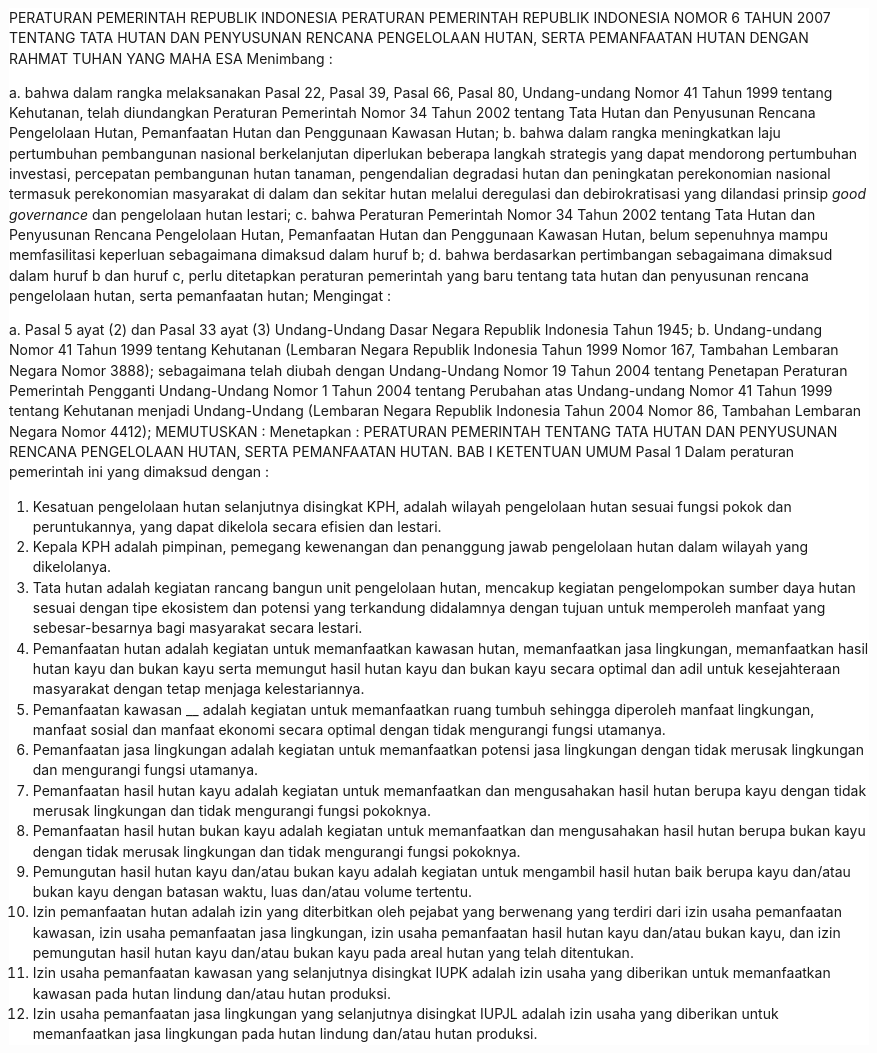  PERATURAN PEMERINTAH REPUBLIK INDONESIA PERATURAN PEMERINTAH REPUBLIK INDONESIA NOMOR 6 TAHUN 2007 TENTANG TATA HUTAN DAN PENYUSUNAN RENCANA PENGELOLAAN HUTAN, SERTA PEMANFAATAN HUTAN
DENGAN RAHMAT TUHAN YANG MAHA ESA
Menimbang :

a. bahwa dalam rangka melaksanakan Pasal 22, Pasal 39, Pasal 66, Pasal 80, Undang-undang Nomor 41 Tahun 1999 tentang Kehutanan, telah diundangkan Peraturan Pemerintah Nomor 34 Tahun 2002 tentang Tata Hutan dan Penyusunan Rencana Pengelolaan Hutan, Pemanfaatan Hutan dan Penggunaan Kawasan Hutan;
b. bahwa dalam rangka meningkatkan laju pertumbuhan pembangunan nasional berkelanjutan diperlukan beberapa langkah strategis yang dapat mendorong pertumbuhan investasi, percepatan pembangunan hutan tanaman, pengendalian degradasi hutan dan peningkatan perekonomian nasional termasuk perekonomian masyarakat di dalam dan sekitar hutan melalui deregulasi dan debirokratisasi yang dilandasi prinsip _good_ _governance_ dan pengelolaan hutan lestari;
c. bahwa Peraturan Pemerintah Nomor 34 Tahun 2002 tentang Tata Hutan dan Penyusunan Rencana Pengelolaan Hutan, Pemanfaatan Hutan dan Penggunaan Kawasan Hutan, belum sepenuhnya mampu memfasilitasi keperluan sebagaimana dimaksud dalam huruf b;
d. bahwa berdasarkan pertimbangan sebagaimana dimaksud dalam huruf b dan huruf c, perlu ditetapkan peraturan pemerintah yang baru tentang tata hutan dan penyusunan rencana pengelolaan hutan, serta pemanfaatan hutan;
Mengingat :

a. Pasal 5 ayat (2) dan Pasal 33 ayat (3) Undang-Undang Dasar Negara Republik Indonesia Tahun 1945;
b. Undang-undang Nomor 41 Tahun 1999 tentang Kehutanan (Lembaran Negara Republik Indonesia Tahun 1999 Nomor 167, Tambahan Lembaran Negara Nomor 3888); sebagaimana telah diubah dengan Undang-Undang Nomor 19 Tahun 2004 tentang Penetapan Peraturan Pemerintah Pengganti Undang-Undang Nomor 1 Tahun 2004 tentang Perubahan atas Undang-undang Nomor 41 Tahun 1999 tentang Kehutanan menjadi Undang-Undang (Lembaran Negara Republik Indonesia Tahun 2004 Nomor 86, Tambahan Lembaran Negara Nomor 4412);
MEMUTUSKAN :
 Menetapkan : PERATURAN PEMERINTAH TENTANG TATA HUTAN DAN PENYUSUNAN RENCANA PENGELOLAAN HUTAN, SERTA PEMANFAATAN HUTAN.
BAB I KETENTUAN UMUM
Pasal 1
Dalam peraturan pemerintah ini yang dimaksud dengan :
1. Kesatuan pengelolaan hutan selanjutnya disingkat KPH, adalah wilayah pengelolaan hutan sesuai fungsi pokok dan peruntukannya, yang dapat dikelola secara efisien dan lestari.
2. Kepala KPH adalah pimpinan, pemegang kewenangan dan penanggung jawab pengelolaan hutan dalam wilayah yang dikelolanya.
3. Tata hutan adalah kegiatan rancang bangun unit pengelolaan hutan, mencakup kegiatan pengelompokan sumber daya hutan sesuai dengan tipe ekosistem dan potensi yang terkandung didalamnya dengan tujuan untuk memperoleh manfaat yang sebesar-besarnya bagi masyarakat secara lestari.
4. Pemanfaatan hutan adalah kegiatan untuk memanfaatkan kawasan hutan, memanfaatkan jasa lingkungan, memanfaatkan hasil hutan kayu dan bukan kayu serta memungut hasil hutan kayu dan bukan kayu secara optimal dan adil untuk kesejahteraan masyarakat dengan tetap menjaga kelestariannya.
5. Pemanfaatan kawasan __ adalah kegiatan untuk memanfaatkan ruang tumbuh sehingga diperoleh manfaat lingkungan, manfaat sosial dan manfaat ekonomi secara optimal dengan tidak mengurangi fungsi utamanya.
6. Pemanfaatan jasa lingkungan adalah kegiatan untuk memanfaatkan potensi jasa lingkungan dengan tidak merusak lingkungan dan mengurangi fungsi utamanya.
7. Pemanfaatan hasil hutan kayu adalah kegiatan untuk memanfaatkan dan mengusahakan hasil hutan berupa kayu dengan tidak merusak lingkungan dan tidak mengurangi fungsi pokoknya.
8. Pemanfaatan hasil hutan bukan kayu adalah kegiatan untuk memanfaatkan dan mengusahakan hasil hutan berupa bukan kayu dengan tidak merusak lingkungan dan tidak mengurangi fungsi pokoknya.
9. Pemungutan hasil hutan kayu dan/atau bukan kayu adalah kegiatan untuk mengambil hasil hutan baik berupa kayu dan/atau bukan kayu dengan batasan waktu, luas dan/atau volume tertentu.
10. Izin pemanfaatan hutan adalah izin yang diterbitkan oleh pejabat yang berwenang yang terdiri dari izin usaha pemanfaatan kawasan, izin usaha pemanfaatan jasa lingkungan, izin usaha pemanfaatan hasil hutan kayu dan/atau bukan kayu, dan izin pemungutan hasil hutan kayu dan/atau bukan kayu pada areal hutan yang telah ditentukan.
11. Izin usaha pemanfaatan kawasan yang selanjutnya disingkat IUPK adalah izin usaha yang diberikan untuk memanfaatkan kawasan pada hutan lindung dan/atau hutan produksi.
12. Izin usaha pemanfaatan jasa lingkungan yang selanjutnya disingkat IUPJL adalah izin usaha yang diberikan untuk memanfaatkan jasa lingkungan pada hutan lindung dan/atau hutan produksi.